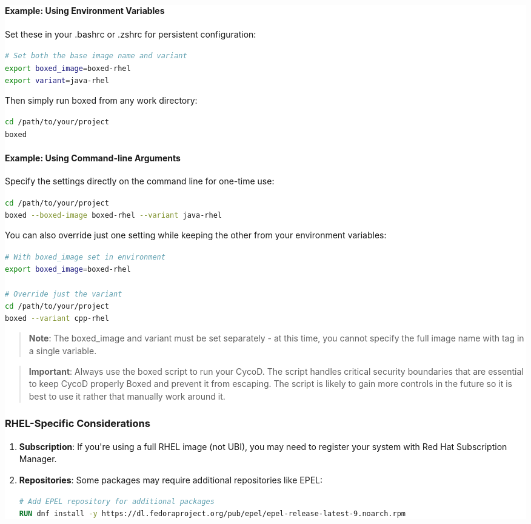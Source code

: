 #### Example: Using Environment Variables

Set these in your .bashrc or .zshrc for persistent configuration:

```bash
# Set both the base image name and variant
export boxed_image=boxed-rhel
export variant=java-rhel
```

Then simply run boxed from any work directory:

```bash
cd /path/to/your/project
boxed
```

#### Example: Using Command-line Arguments

Specify the settings directly on the command line for one-time use:

```bash
cd /path/to/your/project
boxed --boxed-image boxed-rhel --variant java-rhel
```

You can also override just one setting while keeping the other from your
environment variables:

```bash
# With boxed_image set in environment
export boxed_image=boxed-rhel

# Override just the variant
cd /path/to/your/project
boxed --variant cpp-rhel
```

> **Note**: The boxed_image and variant must be set separately - at this time,
  you cannot specify the full image name with tag in a single variable.

> **Important**: Always use the boxed script to run your CycoD.  The script
  handles critical security boundaries that are essential to keep CycoD properly
  Boxed and prevent it from escaping.  The script is likely to gain more
  controls in the future so it is best to use it rather that manually work
  around it.

### RHEL-Specific Considerations

1. **Subscription**: If you're using a full RHEL image (not UBI), you may need
   to register your system with Red Hat Subscription Manager.

2. **Repositories**: Some packages may require additional repositories like EPEL:
   ```dockerfile
   # Add EPEL repository for additional packages
   RUN dnf install -y https://dl.fedoraproject.org/pub/epel/epel-release-latest-9.noarch.rpm
   ```
